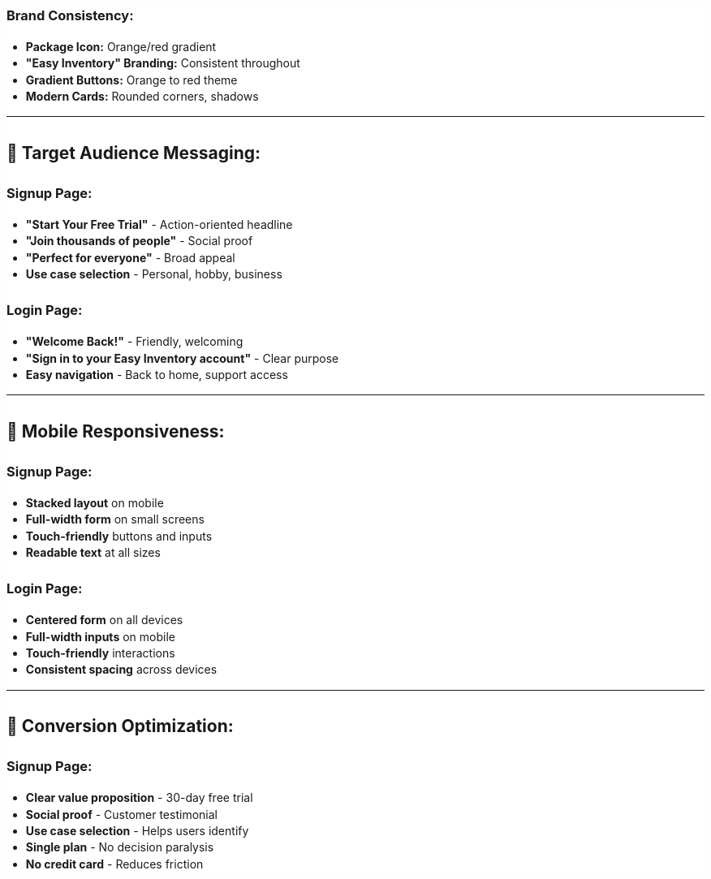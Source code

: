 ### **Brand Consistency:**
- **Package Icon:** Orange/red gradient
- **"Easy Inventory" Branding:** Consistent throughout
- **Gradient Buttons:** Orange to red theme
- **Modern Cards:** Rounded corners, shadows

---

## **🎯 Target Audience Messaging:**

### **Signup Page:**
- **"Start Your Free Trial"** - Action-oriented headline
- **"Join thousands of people"** - Social proof
- **"Perfect for everyone"** - Broad appeal
- **Use case selection** - Personal, hobby, business

### **Login Page:**
- **"Welcome Back!"** - Friendly, welcoming
- **"Sign in to your Easy Inventory account"** - Clear purpose
- **Easy navigation** - Back to home, support access

---

## **📱 Mobile Responsiveness:**

### **Signup Page:**
- **Stacked layout** on mobile
- **Full-width form** on small screens
- **Touch-friendly** buttons and inputs
- **Readable text** at all sizes

### **Login Page:**
- **Centered form** on all devices
- **Full-width inputs** on mobile
- **Touch-friendly** interactions
- **Consistent spacing** across devices

---

## **🚀 Conversion Optimization:**

### **Signup Page:**
- **Clear value proposition** - 30-day free trial
- **Social proof** - Customer testimonial
- **Use case selection** - Helps users identify
- **Single plan** - No decision paralysis
- **No credit card** - Reduces friction
